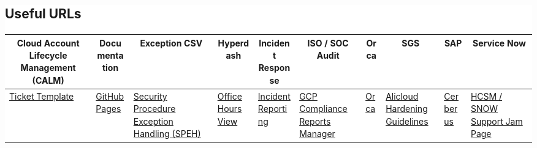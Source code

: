 ## Useful URLs

| Cloud Account Lifecycle Management (CALM)                                                                   | Documentation                                                                                 | Exception CSV                                                                                                                                                                                                                                                                                                                                    | Hyperdash                                                                                  | Incident Response                                                                            | ISO / SOC Audit                                                                                                                                                                           | Orca                                                                                                                                                                                                                                                    | SGS                                                                                                                                                                                                                                        | SAP                                                                                                                         | Service Now                                                                                                                                                                                                                                               |
| ----------------------------------------------------------------------------------------------------------- | --------------------------------------------------------------------------------------------- | ------------------------------------------------------------------------------------------------------------------------------------------------------------------------------------------------------------------------------------------------------------------------------------------------------------------------------------------------ | ------------------------------------------------------------------------------------------ | -------------------------------------------------------------------------------------------- | ----------------------------------------------------------------------------------------------------------------------------------------------------------------------------------------- | ------------------------------------------------------------------------------------------------------------------------------------------------------------------------------------------------------------------------------------------------------- | ------------------------------------------------------------------------------------------------------------------------------------------------------------------------------------------------------------------------------------------ | --------------------------------------------------------------------------------------------------------------------------- | --------------------------------------------------------------------------------------------------------------------------------------------------------------------------------------------------------------------------------------------------------- |
| [Ticket Template](https://wiki.multicloud.int.sap/pages/viewpage.action?pageId=573094631 "Ticket Template") | [GitHub Pages](/ "GitHub Pages")                                                              | [Security Procedure Exception Handling (SPEH)](https://securityjira.wdf.sap.corp/browse/SPEH-110 "Security Procedure Exception Handling (SPEH)")                                                                                                                                                                                                 | [Office Hours View](https://hyperdash.multicloud.int.sap/office-hours "Office Hours View") | [Incident Reporting](https://portal.wdf.sap.corp/go/incident-reporting "Incident Reporting") | [GCP Compliance Reports Manager](https://cloud.google.com/security/compliance/compliance-reports-manager "GCP Compliance Reports Manager")                                                | [Orca](https://eu.sap.app.orcasecurity.io/)                                                                                                                                                                                                             | [Alicloud Hardening Guidelines](https://wiki.one.int.sap/wiki/display/itsec/Alibaba+Cloud+-+Hardening "Alicloud Hardening Guidelines")                                                                                                     | [Cerberus](https://cerberus.multicloud.int.sap/sc-tool/dashboard "Cerberus")                                                | [HCSM / SNOW Support Jam Page](https://jam4.sapjam.com/groups/MBasO4CV8AVQt67aSpoZOz/overview_page/SRxHY2Ic87Unhl2BJTDgxX "HCSM / SNOW Support Jam Page")                                                                                                 |